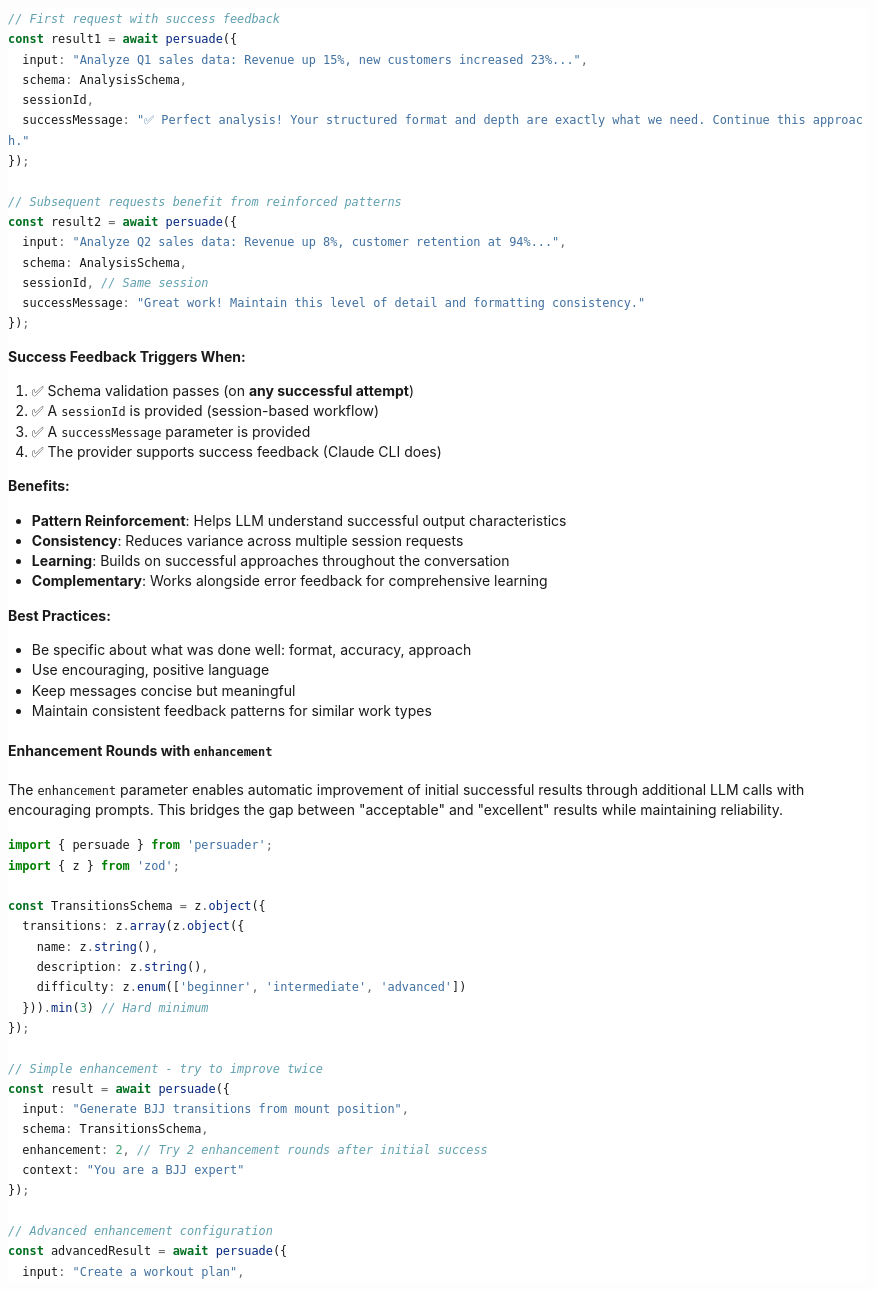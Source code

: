 ```typescript
// First request with success feedback
const result1 = await persuade({
  input: "Analyze Q1 sales data: Revenue up 15%, new customers increased 23%...",
  schema: AnalysisSchema,
  sessionId,
  successMessage: "✅ Perfect analysis! Your structured format and depth are exactly what we need. Continue this approach."
});

// Subsequent requests benefit from reinforced patterns  
const result2 = await persuade({
  input: "Analyze Q2 sales data: Revenue up 8%, customer retention at 94%...",
  schema: AnalysisSchema,
  sessionId, // Same session
  successMessage: "Great work! Maintain this level of detail and formatting consistency."
});
```

**Success Feedback Triggers When:**
1. ✅ Schema validation passes (on **any successful attempt**)
2. ✅ A `sessionId` is provided (session-based workflow) 
3. ✅ A `successMessage` parameter is provided
4. ✅ The provider supports success feedback (Claude CLI does)

**Benefits:**
- **Pattern Reinforcement**: Helps LLM understand successful output characteristics
- **Consistency**: Reduces variance across multiple session requests
- **Learning**: Builds on successful approaches throughout the conversation
- **Complementary**: Works alongside error feedback for comprehensive learning

**Best Practices:**
- Be specific about what was done well: format, accuracy, approach
- Use encouraging, positive language
- Keep messages concise but meaningful
- Maintain consistent feedback patterns for similar work types

#### Enhancement Rounds with `enhancement`

The `enhancement` parameter enables automatic improvement of initial successful results through additional LLM calls with encouraging prompts. This bridges the gap between "acceptable" and "excellent" results while maintaining reliability.

```typescript
import { persuade } from 'persuader';
import { z } from 'zod';

const TransitionsSchema = z.object({
  transitions: z.array(z.object({
    name: z.string(),
    description: z.string(),
    difficulty: z.enum(['beginner', 'intermediate', 'advanced'])
  })).min(3) // Hard minimum
});

// Simple enhancement - try to improve twice
const result = await persuade({
  input: "Generate BJJ transitions from mount position",
  schema: TransitionsSchema,
  enhancement: 2, // Try 2 enhancement rounds after initial success
  context: "You are a BJJ expert"
});

// Advanced enhancement configuration
const advancedResult = await persuade({
  input: "Create a workout plan",
```